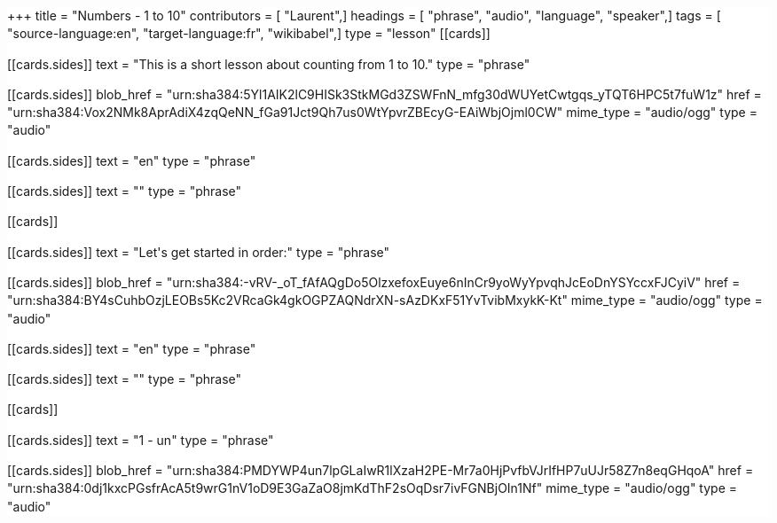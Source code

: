 +++
title = "Numbers - 1 to 10"
contributors = [ "Laurent",]
headings = [ "phrase", "audio", "language", "speaker",]
tags = [ "source-language:en", "target-language:fr", "wikibabel",]
type = "lesson"
[[cards]]

[[cards.sides]]
text = "This is a short lesson about counting from 1 to 10."
type = "phrase"

[[cards.sides]]
blob_href = "urn:sha384:5Yl1AIK2lC9HISk3StkMGd3ZSWFnN_mfg30dWUYetCwtgqs_yTQT6HPC5t7fuW1z"
href = "urn:sha384:Vox2NMk8AprAdiX4zqQeNN_fGa91Jct9Qh7us0WtYpvrZBEcyG-EAiWbjOjml0CW"
mime_type = "audio/ogg"
type = "audio"

[[cards.sides]]
text = "en"
type = "phrase"

[[cards.sides]]
text = ""
type = "phrase"

[[cards]]

[[cards.sides]]
text = "Let's get started in order:"
type = "phrase"

[[cards.sides]]
blob_href = "urn:sha384:-vRV-_oT_fAfAQgDo5OlzxefoxEuye6nInCr9yoWyYpvqhJcEoDnYSYccxFJCyiV"
href = "urn:sha384:BY4sCuhbOzjLEOBs5Kc2VRcaGk4gkOGPZAQNdrXN-sAzDKxF51YvTvibMxykK-Kt"
mime_type = "audio/ogg"
type = "audio"

[[cards.sides]]
text = "en"
type = "phrase"

[[cards.sides]]
text = ""
type = "phrase"

[[cards]]

[[cards.sides]]
text = "1 - un"
type = "phrase"

[[cards.sides]]
blob_href = "urn:sha384:PMDYWP4un7lpGLaIwR1lXzaH2PE-Mr7a0HjPvfbVJrIfHP7uUJr58Z7n8eqGHqoA"
href = "urn:sha384:0dj1kxcPGsfrAcA5t9wrG1nV1oD9E3GaZaO8jmKdThF2sOqDsr7ivFGNBjOIn1Nf"
mime_type = "audio/ogg"
type = "audio"
